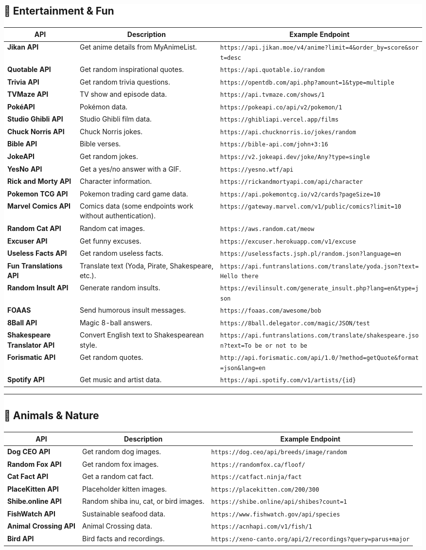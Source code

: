 ## 🎉 Entertainment & Fun
| API | Description | Example Endpoint |
|-----|-------------|------------------|
| **Jikan API** | Get anime details from MyAnimeList. | `https://api.jikan.moe/v4/anime?limit=4&order_by=score&sort=desc` |
| **Quotable API** | Get random inspirational quotes. | `https://api.quotable.io/random` |
| **Trivia API** | Get random trivia questions. | `https://opentdb.com/api.php?amount=1&type=multiple` |
| **TVMaze API** | TV show and episode data. | `https://api.tvmaze.com/shows/1` |
| **PokéAPI** | Pokémon data. | `https://pokeapi.co/api/v2/pokemon/1` |
| **Studio Ghibli API** | Studio Ghibli film data. | `https://ghibliapi.vercel.app/films` |
| **Chuck Norris API** | Chuck Norris jokes. | `https://api.chucknorris.io/jokes/random` |
| **Bible API** | Bible verses. | `https://bible-api.com/john+3:16` |
| **JokeAPI** | Get random jokes. | `https://v2.jokeapi.dev/joke/Any?type=single` |
| **YesNo API** | Get a yes/no answer with a GIF. | `https://yesno.wtf/api` |
| **Rick and Morty API** | Character information. | `https://rickandmortyapi.com/api/character` |
| **Pokemon TCG API** | Pokemon trading card game data. | `https://api.pokemontcg.io/v2/cards?pageSize=10` |
| **Marvel Comics API** | Comics data (some endpoints work without authentication). | `https://gateway.marvel.com/v1/public/comics?limit=10` |
| **Random Cat API** | Random cat images. | `https://aws.random.cat/meow` |
| **Excuser API** | Get funny excuses. | `https://excuser.herokuapp.com/v1/excuse` |
| **Useless Facts API** | Get random useless facts. | `https://uselessfacts.jsph.pl/random.json?language=en` |
| **Fun Translations API** | Translate text (Yoda, Pirate, Shakespeare, etc.). | `https://api.funtranslations.com/translate/yoda.json?text=Hello there` |
| **Random Insult API** | Generate random insults. | `https://evilinsult.com/generate_insult.php?lang=en&type=json` |
| **FOAAS** | Send humorous insult messages. | `https://foaas.com/awesome/bob` |
| **8Ball API** | Magic 8-ball answers. | `https://8ball.delegator.com/magic/JSON/test` |
| **Shakespeare Translator API** | Convert English text to Shakespearean style. | `https://api.funtranslations.com/translate/shakespeare.json?text=To be or not to be` |
| **Forismatic API** | Get random quotes. | `http://api.forismatic.com/api/1.0/?method=getQuote&format=json&lang=en` |
| **Spotify API** | Get music and artist data. | `https://api.spotify.com/v1/artists/{id}` |

---

## 🐾 Animals & Nature
| API | Description | Example Endpoint |
|-----|-------------|------------------|
| **Dog CEO API** | Get random dog images. | `https://dog.ceo/api/breeds/image/random` |
| **Random Fox API** | Get random fox images. | `https://randomfox.ca/floof/` |
| **Cat Fact API** | Get a random cat fact. | `https://catfact.ninja/fact` |
| **PlaceKitten API** | Placeholder kitten images. | `https://placekitten.com/200/300` |
| **Shibe.online API** | Random shiba inu, cat, or bird images. | `https://shibe.online/api/shibes?count=1` |
| **FishWatch API** | Sustainable seafood data. | `https://www.fishwatch.gov/api/species` |
| **Animal Crossing API** | Animal Crossing data. | `https://acnhapi.com/v1/fish/1` |
| **Bird API** | Bird facts and recordings. | `https://xeno-canto.org/api/2/recordings?query=parus+major` |